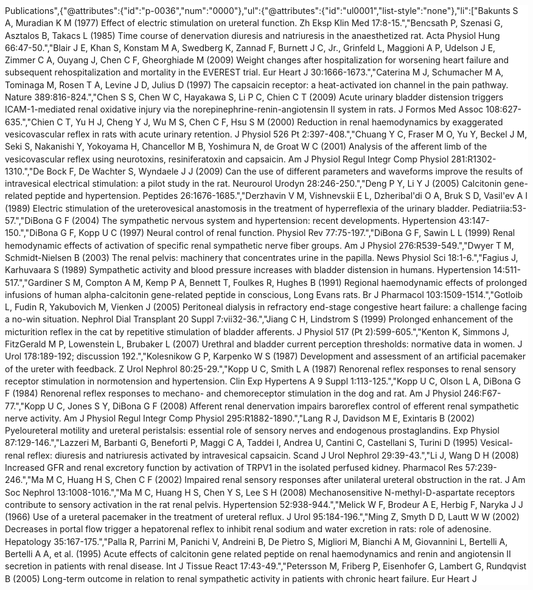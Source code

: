 Publications",{"@attributes":{"id":"p-0036","num":"0000"},"ul":{"@attributes":{"id":"ul0001","list-style":"none"},"li":["Bakunts S A, Muradian K M (1977) Effect of electric stimulation on ureteral function. Zh Eksp Klin Med 17:8-15.","Bencsath P, Szenasi G, Asztalos B, Takacs L (1985) Time course of denervation diuresis and natriuresis in the anaesthetized rat. Acta Physiol Hung 66:47-50.","Blair J E, Khan S, Konstam M A, Swedberg K, Zannad F, Burnett J C, Jr., Grinfeld L, Maggioni A P, Udelson J E, Zimmer C A, Ouyang J, Chen C F, Gheorghiade M (2009) Weight changes after hospitalization for worsening heart failure and subsequent rehospitalization and mortality in the EVEREST trial. Eur Heart J 30:1666-1673.","Caterina M J, Schumacher M A, Tominaga M, Rosen T A, Levine J D, Julius D (1997) The capsaicin receptor: a heat-activated ion channel in the pain pathway. Nature 389:816-824.","Chen S S, Chen W C, Hayakawa S, Li P C, Chien C T (2009) Acute urinary bladder distension triggers ICAM-1-mediated renal oxidative injury via the norepinephrine-renin-angiotensin II system in rats. J Formos Med Assoc 108:627-635.","Chien C T, Yu H J, Cheng Y J, Wu M S, Chen C F, Hsu S M (2000) Reduction in renal haemodynamics by exaggerated vesicovascular reflex in rats with acute urinary retention. J Physiol 526 Pt 2:397-408.","Chuang Y C, Fraser M O, Yu Y, Beckel J M, Seki S, Nakanishi Y, Yokoyama H, Chancellor M B, Yoshimura N, de Groat W C (2001) Analysis of the afferent limb of the vesicovascular reflex using neurotoxins, resiniferatoxin and capsaicin. Am J Physiol Regul Integr Comp Physiol 281:R1302-1310.","De Bock F, De Wachter S, Wyndaele J J (2009) Can the use of different parameters and waveforms improve the results of intravesical electrical stimulation: a pilot study in the rat. Neurourol Urodyn 28:246-250.","Deng P Y, Li Y J (2005) Calcitonin gene-related peptide and hypertension. Peptides 26:1676-1685.","Derzhavin V M, Vishnevskii E L, Dzheribal'di O A, Bruk S D, Vasil'ev A I (1989) Electric stimulation of the ureterovesical anastomosis in the treatment of hyperreflexia of the urinary bladder. Pediatriia:53-57.","DiBona G F (2004) The sympathetic nervous system and hypertension: recent developments. Hypertension 43:147-150.","DiBona G F, Kopp U C (1997) Neural control of renal function. Physiol Rev 77:75-197.","DiBona G F, Sawin L L (1999) Renal hemodynamic effects of activation of specific renal sympathetic nerve fiber groups. Am J Physiol 276:R539-549.","Dwyer T M, Schmidt-Nielsen B (2003) The renal pelvis: machinery that concentrates urine in the papilla. News Physiol Sci 18:1-6.","Fagius J, Karhuvaara S (1989) Sympathetic activity and blood pressure increases with bladder distension in humans. Hypertension 14:511-517.","Gardiner S M, Compton A M, Kemp P A, Bennett T, Foulkes R, Hughes B (1991) Regional haemodynamic effects of prolonged infusions of human alpha-calcitonin gene-related peptide in conscious, Long Evans rats. Br J Pharmacol 103:1509-1514.","Gotloib L, Fudin R, Yakubovich M, Vienken J (2005) Peritoneal dialysis in refractory end-stage congestive heart failure: a challenge facing a no-win situation. Nephrol Dial Transplant 20 Suppl 7:vii32-36.","Jiang C H, Lindstrom S (1999) Prolonged enhancement of the micturition reflex in the cat by repetitive stimulation of bladder afferents. J Physiol 517 (Pt 2):599-605.","Kenton K, Simmons J, FitzGerald M P, Lowenstein L, Brubaker L (2007) Urethral and bladder current perception thresholds: normative data in women. J Urol 178:189-192; discussion 192.","Kolesnikow G P, Karpenko W S (1987) Development and assessment of an artificial pacemaker of the ureter with feedback. Z Urol Nephrol 80:25-29.","Kopp U C, Smith L A (1987) Renorenal reflex responses to renal sensory receptor stimulation in normotension and hypertension. Clin Exp Hypertens A 9 Suppl 1:113-125.","Kopp U C, Olson L A, DiBona G F (1984) Renorenal reflex responses to mechano- and chemoreceptor stimulation in the dog and rat. Am J Physiol 246:F67-77.","Kopp U C, Jones S Y, DiBona G F (2008) Afferent renal denervation impairs baroreflex control of efferent renal sympathetic nerve activity. Am J Physiol Regul Integr Comp Physiol 295:R1882-1890.","Lang R J, Davidson M E, Exintaris B (2002) Pyeloureteral motility and ureteral peristalsis: essential role of sensory nerves and endogenous prostaglandins. Exp Physiol 87:129-146.","Lazzeri M, Barbanti G, Beneforti P, Maggi C A, Taddei I, Andrea U, Cantini C, Castellani S, Turini D (1995) Vesical-renal reflex: diuresis and natriuresis activated by intravesical capsaicin. Scand J Urol Nephrol 29:39-43.","Li J, Wang D H (2008) Increased GFR and renal excretory function by activation of TRPV1 in the isolated perfused kidney. Pharmacol Res 57:239-246.","Ma M C, Huang H S, Chen C F (2002) Impaired renal sensory responses after unilateral ureteral obstruction in the rat. J Am Soc Nephrol 13:1008-1016.","Ma M C, Huang H S, Chen Y S, Lee S H (2008) Mechanosensitive N-methyl-D-aspartate receptors contribute to sensory activation in the rat renal pelvis. Hypertension 52:938-944.","Melick W F, Brodeur A E, Herbig F, Naryka J J (1966) Use of a ureteral pacemaker in the treatment of ureteral reflux. J Urol 95:184-196.","Ming Z, Smyth D D, Lautt W W (2002) Decreases in portal flow trigger a hepatorenal reflex to inhibit renal sodium and water excretion in rats: role of adenosine. Hepatology 35:167-175.","Palla R, Parrini M, Panichi V, Andreini B, De Pietro S, Migliori M, Bianchi A M, Giovannini L, Bertelli A, Bertelli A A, et al. (1995) Acute effects of calcitonin gene related peptide on renal haemodynamics and renin and angiotensin II secretion in patients with renal disease. Int J Tissue React 17:43-49.","Petersson M, Friberg P, Eisenhofer G, Lambert G, Rundqvist B (2005) Long-term outcome in relation to renal sympathetic activity in patients with chronic heart failure. Eur Heart J